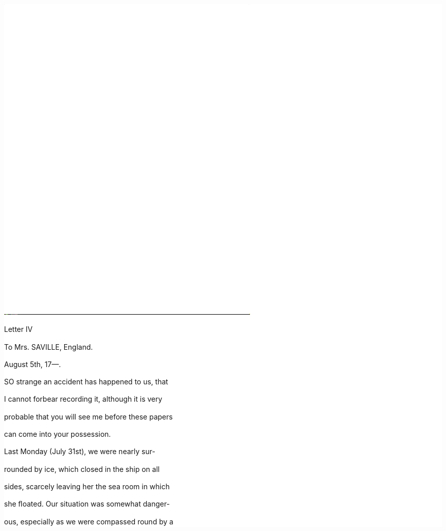 ![image-4](./imagesD/image-4.png)

Letter  IV

To  Mrs.  SAVILLE, England.

August  5th,  17—.

SO strange  an  accident  has  happened  to  us,  that

I  cannot  forbear  recording  it,  although  it  is  very

probable  that  you  will  see  me  before  these  papers

can  come  into  your  possession.

Last  Monday  (July  31st),  we  were  nearly  sur-

rounded  by  ice,  which  closed  in  the  ship  on  all

sides,  scarcely  leaving  her  the  sea  room  in  which

she  ﬂoated.  Our  situation  was  somewhat  danger-

ous,  especially  as  we  were  compassed  round  by  a

